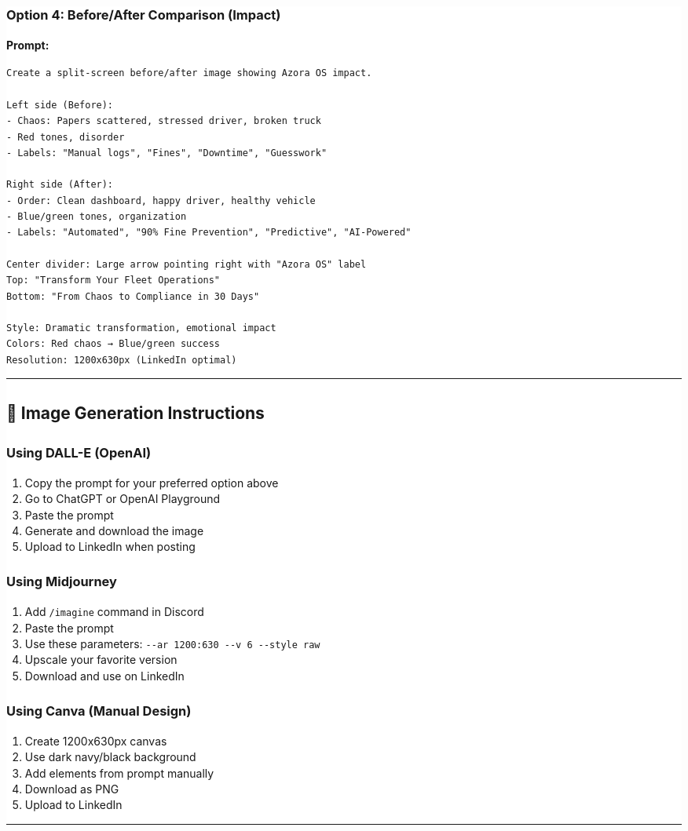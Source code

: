 ### Option 4: Before/After Comparison (Impact)

**Prompt:**
```
Create a split-screen before/after image showing Azora OS impact.

Left side (Before): 
- Chaos: Papers scattered, stressed driver, broken truck
- Red tones, disorder
- Labels: "Manual logs", "Fines", "Downtime", "Guesswork"

Right side (After):
- Order: Clean dashboard, happy driver, healthy vehicle
- Blue/green tones, organization
- Labels: "Automated", "90% Fine Prevention", "Predictive", "AI-Powered"

Center divider: Large arrow pointing right with "Azora OS" label
Top: "Transform Your Fleet Operations"
Bottom: "From Chaos to Compliance in 30 Days"

Style: Dramatic transformation, emotional impact
Colors: Red chaos → Blue/green success
Resolution: 1200x630px (LinkedIn optimal)
```

---

## 📸 Image Generation Instructions

### Using DALL-E (OpenAI)
1. Copy the prompt for your preferred option above
2. Go to ChatGPT or OpenAI Playground
3. Paste the prompt
4. Generate and download the image
5. Upload to LinkedIn when posting

### Using Midjourney
1. Add `/imagine` command in Discord
2. Paste the prompt
3. Use these parameters: `--ar 1200:630 --v 6 --style raw`
4. Upscale your favorite version
5. Download and use on LinkedIn

### Using Canva (Manual Design)
1. Create 1200x630px canvas
2. Use dark navy/black background
3. Add elements from prompt manually
4. Download as PNG
5. Upload to LinkedIn

---